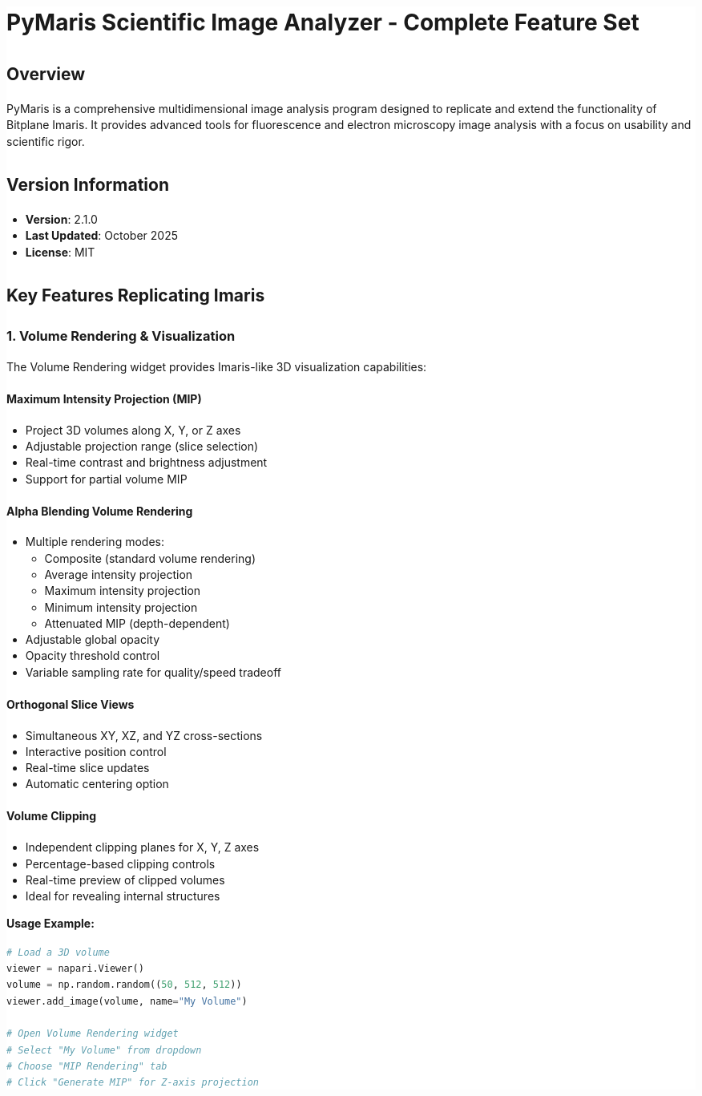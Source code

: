 # PyMaris Scientific Image Analyzer - Complete Feature Set

## Overview
PyMaris is a comprehensive multidimensional image analysis program designed to replicate and extend the functionality of Bitplane Imaris. It provides advanced tools for fluorescence and electron microscopy image analysis with a focus on usability and scientific rigor.

## Version Information
- **Version**: 2.1.0
- **Last Updated**: October 2025
- **License**: MIT

## Key Features Replicating Imaris

### 1. Volume Rendering & Visualization
The Volume Rendering widget provides Imaris-like 3D visualization capabilities:

#### Maximum Intensity Projection (MIP)
- Project 3D volumes along X, Y, or Z axes
- Adjustable projection range (slice selection)
- Real-time contrast and brightness adjustment
- Support for partial volume MIP

#### Alpha Blending Volume Rendering
- Multiple rendering modes:
  - Composite (standard volume rendering)
  - Average intensity projection
  - Maximum intensity projection
  - Minimum intensity projection
  - Attenuated MIP (depth-dependent)
- Adjustable global opacity
- Opacity threshold control
- Variable sampling rate for quality/speed tradeoff

#### Orthogonal Slice Views
- Simultaneous XY, XZ, and YZ cross-sections
- Interactive position control
- Real-time slice updates
- Automatic centering option

#### Volume Clipping
- Independent clipping planes for X, Y, Z axes
- Percentage-based clipping controls
- Real-time preview of clipped volumes
- Ideal for revealing internal structures

**Usage Example:**
```python
# Load a 3D volume
viewer = napari.Viewer()
volume = np.random.random((50, 512, 512))
viewer.add_image(volume, name="My Volume")

# Open Volume Rendering widget
# Select "My Volume" from dropdown
# Choose "MIP Rendering" tab
# Click "Generate MIP" for Z-axis projection
```
